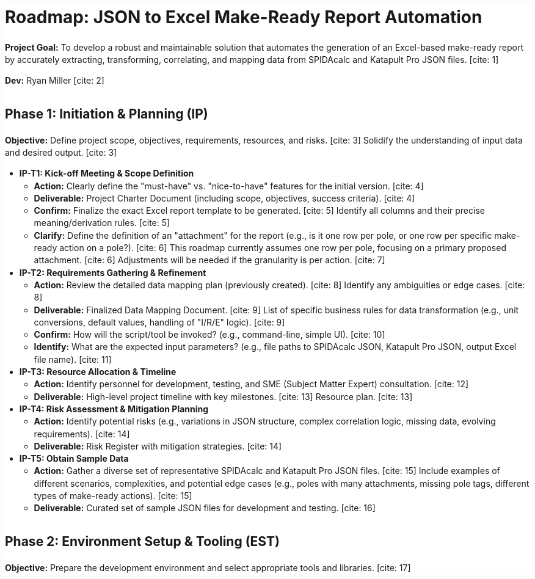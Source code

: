 # Roadmap: JSON to Excel Make-Ready Report Automation

**Project Goal:** To develop a robust and maintainable solution that automates the generation of an Excel-based make-ready report by accurately extracting, transforming, correlating, and mapping data from SPIDAcalc and Katapult Pro JSON files. [cite: 1]

**Dev:** Ryan Miller [cite: 2]

## Phase 1: Initiation & Planning (IP)

**Objective:** Define project scope, objectives, requirements, resources, and risks. [cite: 3] Solidify the understanding of input data and desired output. [cite: 3]

* **IP-T1: Kick-off Meeting & Scope Definition**
    * **Action:** Clearly define the "must-have" vs. "nice-to-have" features for the initial version. [cite: 4]
    * **Deliverable:** Project Charter Document (including scope, objectives, success criteria). [cite: 4]
    * **Confirm:** Finalize the exact Excel report template to be generated. [cite: 5] Identify all columns and their precise meaning/derivation rules. [cite: 5]
    * **Clarify:** Define the definition of an "attachment" for the report (e.g., is it one row per pole, or one row per specific make-ready action on a pole?). [cite: 6] This roadmap currently assumes one row per pole, focusing on a primary proposed attachment. [cite: 6] Adjustments will be needed if the granularity is per action. [cite: 7]
* **IP-T2: Requirements Gathering & Refinement**
    * **Action:** Review the detailed data mapping plan (previously created). [cite: 8] Identify any ambiguities or edge cases. [cite: 8]
    * **Deliverable:** Finalized Data Mapping Document. [cite: 9] List of specific business rules for data transformation (e.g., unit conversions, default values, handling of "I/R/E" logic). [cite: 9]
    * **Confirm:** How will the script/tool be invoked? (e.g., command-line, simple UI). [cite: 10]
    * **Identify:** What are the expected input parameters? (e.g., file paths to SPIDAcalc JSON, Katapult Pro JSON, output Excel file name). [cite: 11]
* **IP-T3: Resource Allocation & Timeline**
    * **Action:** Identify personnel for development, testing, and SME (Subject Matter Expert) consultation. [cite: 12]
    * **Deliverable:** High-level project timeline with key milestones. [cite: 13] Resource plan. [cite: 13]
* **IP-T4: Risk Assessment & Mitigation Planning**
    * **Action:** Identify potential risks (e.g., variations in JSON structure, complex correlation logic, missing data, evolving requirements). [cite: 14]
    * **Deliverable:** Risk Register with mitigation strategies. [cite: 14]
* **IP-T5: Obtain Sample Data**
    * **Action:** Gather a diverse set of representative SPIDAcalc and Katapult Pro JSON files. [cite: 15] Include examples of different scenarios, complexities, and potential edge cases (e.g., poles with many attachments, missing pole tags, different types of make-ready actions). [cite: 15]
    * **Deliverable:** Curated set of sample JSON files for development and testing. [cite: 16]

## Phase 2: Environment Setup & Tooling (EST)

**Objective:** Prepare the development environment and select appropriate tools and libraries. [cite: 17]
